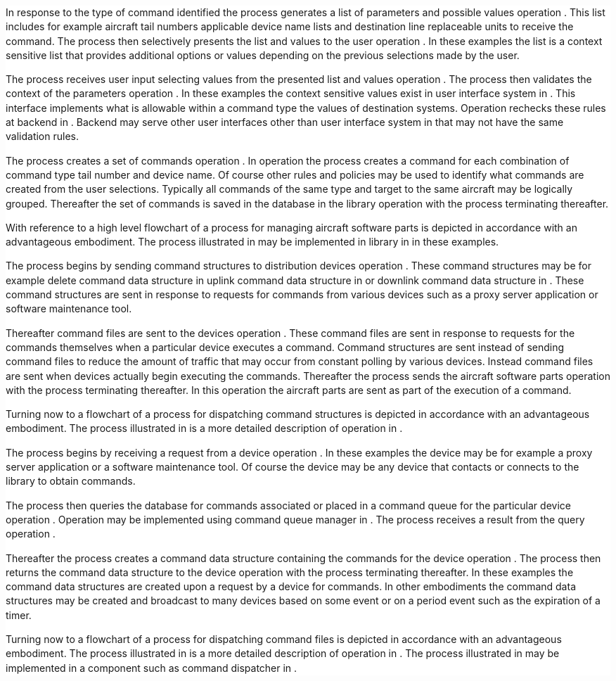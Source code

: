 In response to the type of command identified the process generates a list of parameters and possible values operation . This list includes for example aircraft tail numbers applicable device name lists and destination line replaceable units to receive the command. The process then selectively presents the list and values to the user operation . In these examples the list is a context sensitive list that provides additional options or values depending on the previous selections made by the user.

The process receives user input selecting values from the presented list and values operation . The process then validates the context of the parameters operation . In these examples the context sensitive values exist in user interface system in . This interface implements what is allowable within a command type the values of destination systems. Operation rechecks these rules at backend in . Backend may serve other user interfaces other than user interface system in that may not have the same validation rules.

The process creates a set of commands operation . In operation the process creates a command for each combination of command type tail number and device name. Of course other rules and policies may be used to identify what commands are created from the user selections. Typically all commands of the same type and target to the same aircraft may be logically grouped. Thereafter the set of commands is saved in the database in the library operation with the process terminating thereafter.

With reference to a high level flowchart of a process for managing aircraft software parts is depicted in accordance with an advantageous embodiment. The process illustrated in may be implemented in library in in these examples.

The process begins by sending command structures to distribution devices operation . These command structures may be for example delete command data structure in uplink command data structure in or downlink command data structure in . These command structures are sent in response to requests for commands from various devices such as a proxy server application or software maintenance tool.

Thereafter command files are sent to the devices operation . These command files are sent in response to requests for the commands themselves when a particular device executes a command. Command structures are sent instead of sending command files to reduce the amount of traffic that may occur from constant polling by various devices. Instead command files are sent when devices actually begin executing the commands. Thereafter the process sends the aircraft software parts operation with the process terminating thereafter. In this operation the aircraft parts are sent as part of the execution of a command.

Turning now to a flowchart of a process for dispatching command structures is depicted in accordance with an advantageous embodiment. The process illustrated in is a more detailed description of operation in .

The process begins by receiving a request from a device operation . In these examples the device may be for example a proxy server application or a software maintenance tool. Of course the device may be any device that contacts or connects to the library to obtain commands.

The process then queries the database for commands associated or placed in a command queue for the particular device operation . Operation may be implemented using command queue manager in . The process receives a result from the query operation .

Thereafter the process creates a command data structure containing the commands for the device operation . The process then returns the command data structure to the device operation with the process terminating thereafter. In these examples the command data structures are created upon a request by a device for commands. In other embodiments the command data structures may be created and broadcast to many devices based on some event or on a period event such as the expiration of a timer.

Turning now to a flowchart of a process for dispatching command files is depicted in accordance with an advantageous embodiment. The process illustrated in is a more detailed description of operation in . The process illustrated in may be implemented in a component such as command dispatcher in .
